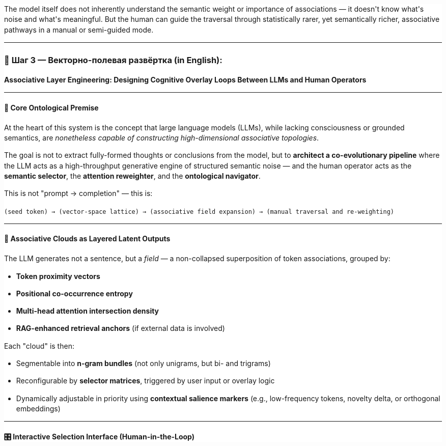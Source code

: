The model itself does not inherently understand the semantic weight or importance of associations — it doesn't know what's noise and what's meaningful. But the human can guide the traversal through statistically rarer, yet semantically richer, associative pathways in a manual or semi-guided mode.

---

### 🔹 **Шаг 3 — Векторно-полевая развёртка (in English):**

**Associative Layer Engineering: Designing Cognitive Overlay Loops Between LLMs and Human Operators**

---

#### 📐 Core Ontological Premise

At the heart of this system is the concept that large language models (LLMs), while lacking consciousness or grounded semantics, are _nonetheless capable of constructing high-dimensional associative topologies_.

The goal is not to extract fully-formed thoughts or conclusions from the model, but to **architect a co-evolutionary pipeline** where the LLM acts as a high-throughput generative engine of structured semantic noise — and the human operator acts as the **semantic selector**, the **attention reweighter**, and the **ontological navigator**.

This is not "prompt → completion" — this is:

```
(seed token) → (vector-space lattice) → (associative field expansion) → (manual traversal and re-weighting)
```

---

#### 🧠 Associative Clouds as Layered Latent Outputs

The LLM generates not a sentence, but a _field_ — a non-collapsed superposition of token associations, grouped by:

- **Token proximity vectors**
    
- **Positional co-occurrence entropy**
    
- **Multi-head attention intersection density**
    
- **RAG-enhanced retrieval anchors** (if external data is involved)
    

Each "cloud" is then:

- Segmentable into **n-gram bundles** (not only unigrams, but bi- and trigrams)
    
- Reconfigurable by **selector matrices**, triggered by user input or overlay logic
    
- Dynamically adjustable in priority using **contextual salience markers** (e.g., low-frequency tokens, novelty delta, or orthogonal embeddings)
    

---

#### 🎛 Interactive Selection Interface (Human-in-the-Loop)
